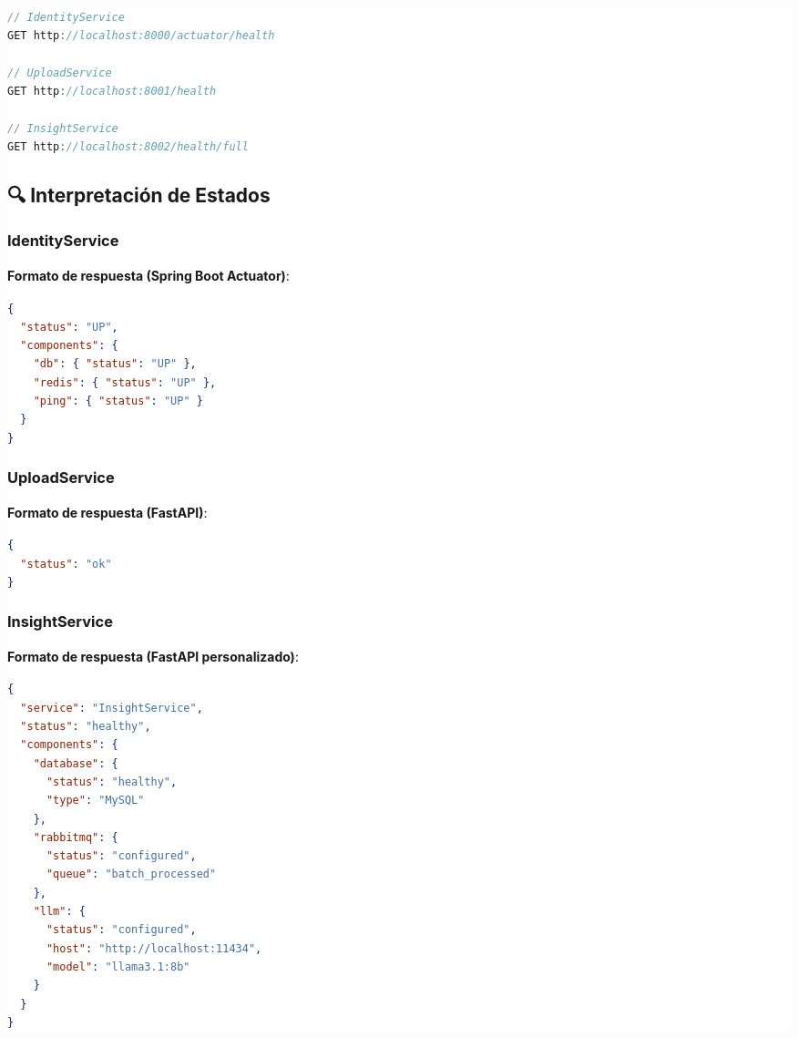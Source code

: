 ```javascript
// IdentityService
GET http://localhost:8000/actuator/health

// UploadService
GET http://localhost:8001/health

// InsightService
GET http://localhost:8002/health/full
```

## 🔍 Interpretación de Estados

### IdentityService

**Formato de respuesta (Spring Boot Actuator)**:
```json
{
  "status": "UP",
  "components": {
    "db": { "status": "UP" },
    "redis": { "status": "UP" },
    "ping": { "status": "UP" }
  }
}
```

### UploadService

**Formato de respuesta (FastAPI)**:
```json
{
  "status": "ok"
}
```

### InsightService

**Formato de respuesta (FastAPI personalizado)**:
```json
{
  "service": "InsightService",
  "status": "healthy",
  "components": {
    "database": {
      "status": "healthy",
      "type": "MySQL"
    },
    "rabbitmq": {
      "status": "configured",
      "queue": "batch_processed"
    },
    "llm": {
      "status": "configured",
      "host": "http://localhost:11434",
      "model": "llama3.1:8b"
    }
  }
}
```
